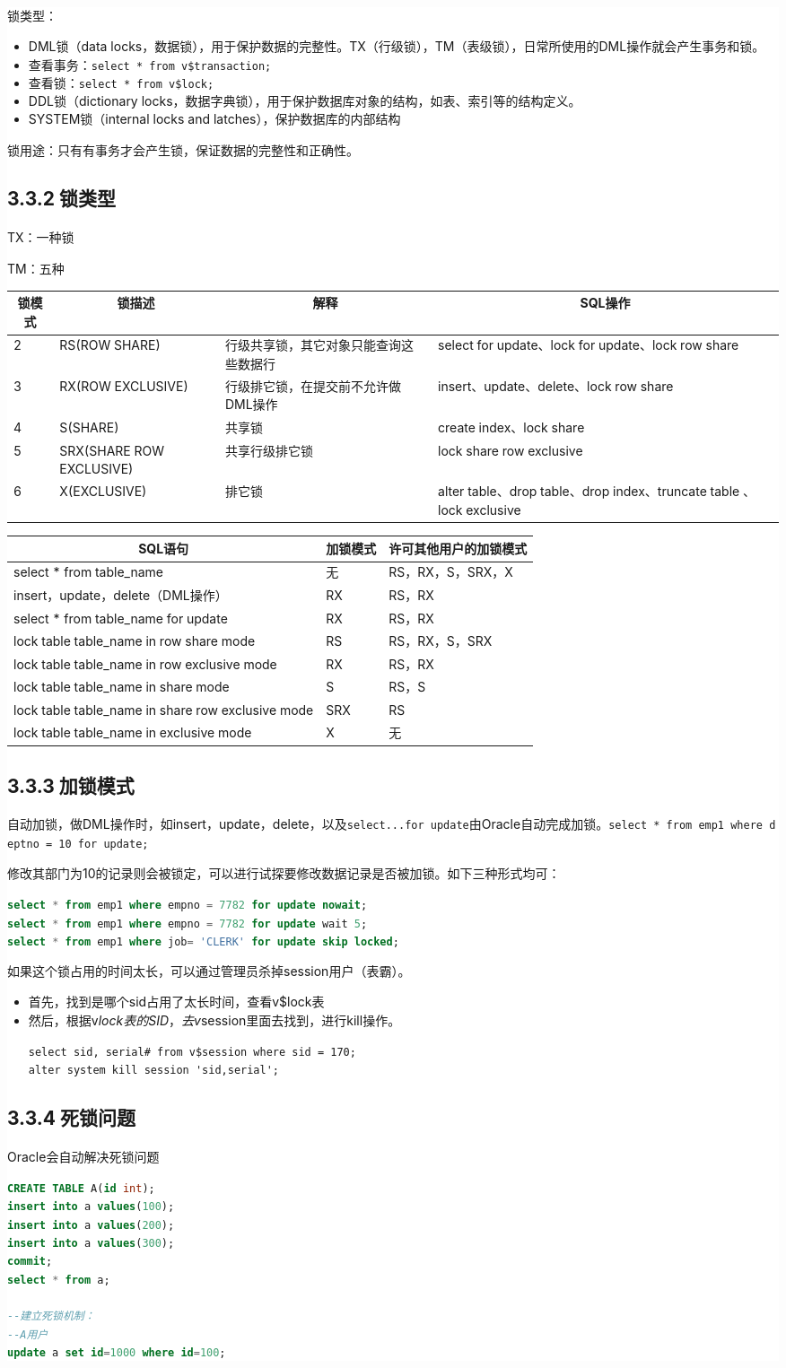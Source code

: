 锁类型：
- DML锁（data locks，数据锁），用于保护数据的完整性。TX（行级锁），TM（表级锁），日常所使用的DML操作就会产生事务和锁。
- 查看事务：`select * from v$transaction;`
- 查看锁：`select * from v$lock;`
- DDL锁（dictionary locks，数据字典锁），用于保护数据库对象的结构，如表、索引等的结构定义。
- SYSTEM锁（internal locks and latches），保护数据库的内部结构

锁用途：只有有事务才会产生锁，保证数据的完整性和正确性。

## 3.3.2 锁类型
TX：一种锁

TM：五种

锁模式 | 锁描述 | 解释 | SQL操作
---|---|---|-----
2 | RS(ROW SHARE) | 行级共享锁，其它对象只能查询这些数据行 | select for update、lock for update、lock row share
3 | RX(ROW EXCLUSIVE) | 行级排它锁，在提交前不允许做DML操作 | insert、update、delete、lock row share
4 | S(SHARE) | 共享锁 | create index、lock share
5 | SRX(SHARE ROW EXCLUSIVE) | 共享行级排它锁 | lock share row exclusive
6 | X(EXCLUSIVE) | 排它锁 | alter table、drop table、drop index、truncate table 、lock exclusive

SQL语句 | 加锁模式 | 许可其他用户的加锁模式
------|---|----
select * from table_name | 无 | RS，RX，S，SRX，X
insert，update，delete（DML操作） | RX | RS，RX
select * from table_name for update | RX | RS，RX
lock table table_name in row share mode | RS | RS，RX，S，SRX
lock table table_name in row exclusive mode  | RX | RS，RX
lock table table_name in share mode | S | RS，S
lock table table_name in share row exclusive mode | SRX | RS
lock table table_name in exclusive mode | X | 无

## 3.3.3 加锁模式
自动加锁，做DML操作时，如insert，update，delete，以及`select...for update`由Oracle自动完成加锁。`select * from emp1 where deptno = 10 for update;`

修改其部门为10的记录则会被锁定，可以进行试探要修改数据记录是否被加锁。如下三种形式均可：
```sql
select * from emp1 where empno = 7782 for update nowait;
select * from emp1 where empno = 7782 for update wait 5;
select * from emp1 where job= 'CLERK' for update skip locked;
```
如果这个锁占用的时间太长，可以通过管理员杀掉session用户（表霸）。
- 首先，找到是哪个sid占用了太长时间，查看v$lock表
- 然后，根据v$lock表的SID，去v$session里面去找到，进行kill操作。
	```
	select sid, serial# from v$session where sid = 170;
	alter system kill session 'sid,serial';
	```

## 3.3.4 死锁问题
Oracle会自动解决死锁问题
```sql
CREATE TABLE A(id int);
insert into a values(100);
insert into a values(200);
insert into a values(300);
commit;
select * from a;

--建立死锁机制：
--A用户
update a set id=1000 where id=100;
```